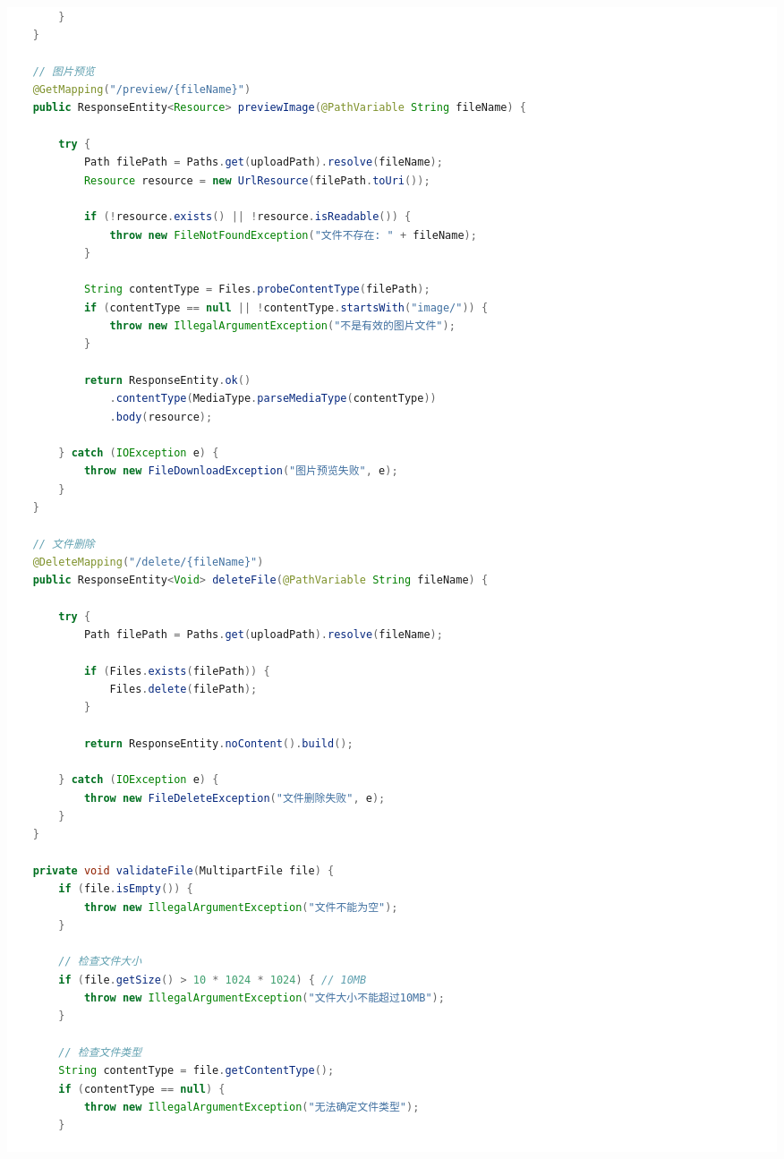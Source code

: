 ```java
        }
    }
    
    // 图片预览
    @GetMapping("/preview/{fileName}")
    public ResponseEntity<Resource> previewImage(@PathVariable String fileName) {
        
        try {
            Path filePath = Paths.get(uploadPath).resolve(fileName);
            Resource resource = new UrlResource(filePath.toUri());
            
            if (!resource.exists() || !resource.isReadable()) {
                throw new FileNotFoundException("文件不存在: " + fileName);
            }
            
            String contentType = Files.probeContentType(filePath);
            if (contentType == null || !contentType.startsWith("image/")) {
                throw new IllegalArgumentException("不是有效的图片文件");
            }
            
            return ResponseEntity.ok()
                .contentType(MediaType.parseMediaType(contentType))
                .body(resource);
                
        } catch (IOException e) {
            throw new FileDownloadException("图片预览失败", e);
        }
    }
    
    // 文件删除
    @DeleteMapping("/delete/{fileName}")
    public ResponseEntity<Void> deleteFile(@PathVariable String fileName) {
        
        try {
            Path filePath = Paths.get(uploadPath).resolve(fileName);
            
            if (Files.exists(filePath)) {
                Files.delete(filePath);
            }
            
            return ResponseEntity.noContent().build();
            
        } catch (IOException e) {
            throw new FileDeleteException("文件删除失败", e);
        }
    }
    
    private void validateFile(MultipartFile file) {
        if (file.isEmpty()) {
            throw new IllegalArgumentException("文件不能为空");
        }
        
        // 检查文件大小
        if (file.getSize() > 10 * 1024 * 1024) { // 10MB
            throw new IllegalArgumentException("文件大小不能超过10MB");
        }
        
        // 检查文件类型
        String contentType = file.getContentType();
        if (contentType == null) {
            throw new IllegalArgumentException("无法确定文件类型");
        }
        
```